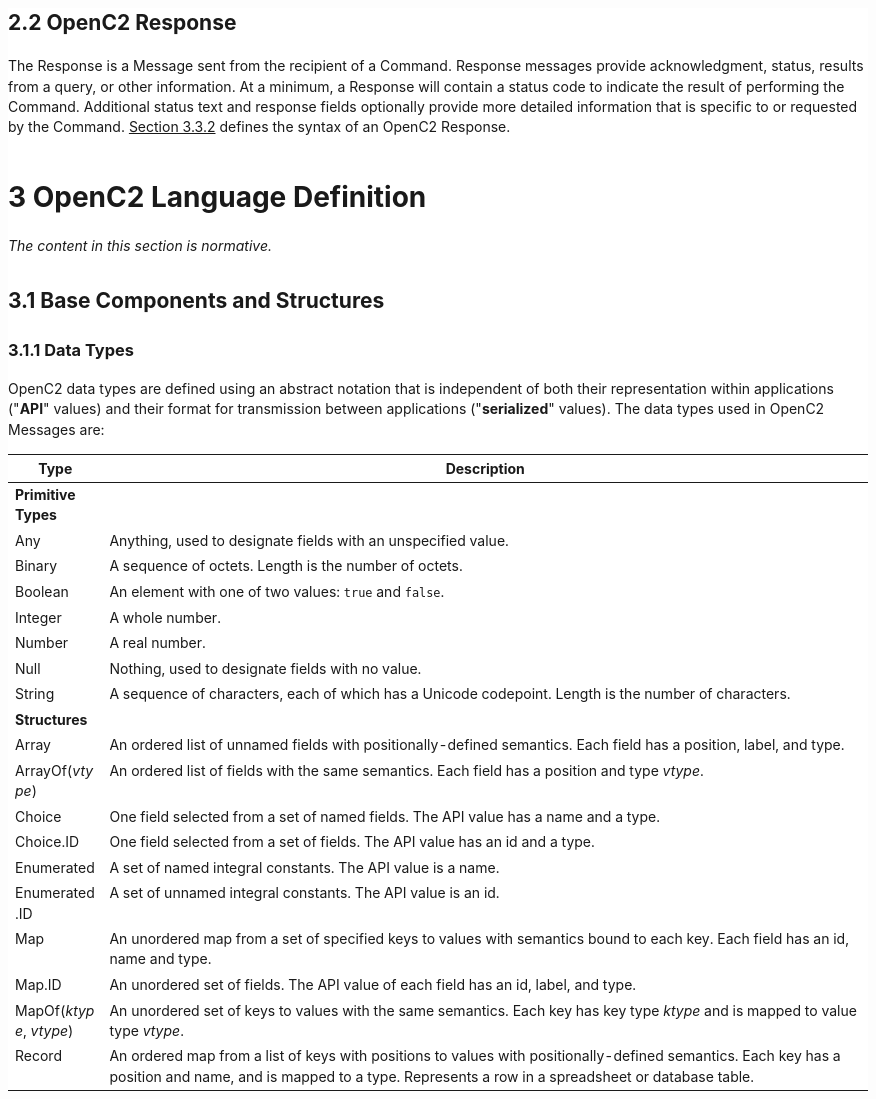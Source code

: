 ## 2.2 OpenC2 Response

The Response is a Message sent from the recipient of a Command. Response
messages provide acknowledgment, status, results from a query, or other
information. At a minimum, a Response will contain a status code to indicate the
result of performing the Command. Additional status text and response fields
optionally provide more detailed information that is specific to or requested by
the Command. [Section 3.3.2](#332-openc2-response) defines the syntax of an
OpenC2 Response.

# 3 OpenC2 Language Definition

*The content in this section is normative.*

## 3.1 Base Components and Structures

### 3.1.1 Data Types

OpenC2 data types are defined using an abstract notation that is independent of
both their representation within applications ("**API**" values) and their
format for transmission between applications ("**serialized**" values). The data
types used in OpenC2 Messages are:

| Type                    | Description                                                                                                                                                                                                      |
|-------------------------|------------------------------------------------------------------------------------------------------------------------------------------------------------------------------------------------------------------|
| **Primitive Types**     |                                                                                                                                                                                                                  |
| Any                     | Anything, used to designate fields with an unspecified value.                                                                                                                                                    |
| Binary                  | A sequence of octets. Length is the number of octets.                                                                                                                                                            |
| Boolean                 | An element with one of two values: `true` and `false`.                                                                                                                                                           |
| Integer                 | A whole number.                                                                                                                                                                                                  |
| Number                  | A real number.                                                                                                                                                                                                   |
| Null                    | Nothing, used to designate fields with no value.                                                                                                                                                                 |
| String                  | A sequence of characters, each of which has a Unicode codepoint. Length is the number of characters.                                                                                                             |
| **Structures**          |                                                                                                                                                                                                                  |
| Array                   | An ordered list of unnamed fields with positionally-defined semantics. Each field has a position, label, and type.                                                                                               |
| ArrayOf(*vtype*)        | An ordered list of fields with the same semantics. Each field has a position and type *vtype*.                                                                                                                   |
| Choice                  | One field selected from a set of named fields. The API value has a name and a type.                                                                                                                              |
| Choice.ID               | One field selected from a set of fields. The API value has an id and a type.                                                                                                                                     |
| Enumerated              | A set of named integral constants. The API value is a name.                                                                                                                                                      |
| Enumerated.ID           | A set of unnamed integral constants. The API value is an id.                                                                                                                                                     |
| Map                     | An unordered map from a set of specified keys to values with semantics bound to each key. Each field has an id, name and type.                                                                                   |
| Map.ID                  | An unordered set of fields. The API value of each field has an id, label, and type.                                                                                                                              |
| MapOf(*ktype*, *vtype*) | An unordered set of keys to values with the same semantics. Each key has key type *ktype* and is mapped to value type *vtype*.                                                                                   |
| Record                  | An ordered map from a list of keys with positions to values with positionally-defined semantics. Each key has a position and name, and is mapped to a type. Represents a row in a spreadsheet or database table. |
